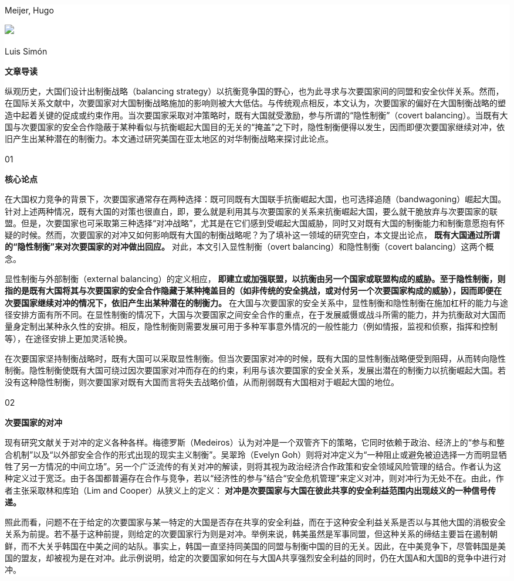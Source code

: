 Meijer, Hugo

<img src='/images/1090/6.jpeg' width='100%' />

Luis Simón

  

 **文章导读**

  

纵观历史，大国们设计出制衡战略（balancing
strategy）以抗衡竞争国的野心，也为此寻求与次要国家间的同盟和安全伙伴关系。然而，在国际关系文献中，次要国家对大国制衡战略施加的影响则被大大低估。与传统观点相反，本文认为，次要国家的偏好在大国制衡战略的塑造中起着关键的促成或约束作用。当次要国家采取对冲策略时，既有大国就受激励，参与所谓的“隐性制衡”（covert
balancing）。当既有大国与次要国家的安全合作隐蔽于某种看似与抗衡崛起大国目的无关的“掩盖”之下时，隐性制衡便得以发生，因而即便次要国家继续对冲，依旧产生出某种潜在的制衡力。本文通过研究美国在亚太地区的对华制衡战略来探讨此论点。

  

01

  

 **核心论点**

  

在大国权力竞争的背景下，次要国家通常存在两种选择：既可同既有大国联手抗衡崛起大国，也可选择追随（bandwagoning）崛起大国。针对上述两种情况，既有大国的对策也很直白，即，要么就是利用其与次要国家的关系来抗衡崛起大国，要么就干脆放弃与次要国家的联盟。但是，次要国家也可采取第三种选择“对冲战略”，尤其是在它们感到受崛起大国威胁，同时又对既有大国的制衡能力和制衡意愿抱有怀疑的时候。然而，次要国家的对冲又如何影响既有大国的制衡战略呢？为了填补这一领域的研究空白，本文提出论点，
**既有大国通过所谓的“隐性制衡”来对次要国家的对冲做出回应。** 对此，本文引入显性制衡（overt balancing）和隐性制衡（covert
balancing）这两个概念。

  

显性制衡与外部制衡（external balancing）的定义相应，
**即建立或加强联盟，以抗衡由另一个国家或联盟构成的威胁。至于隐性制衡，则指的是既有大国将其与次要国家的安全合作隐藏于某种掩盖目的（如非传统的安全挑战，或对付另一个次要国家构成的威胁），因而即便在次要国家继续对冲的情况下，依旧产生出某种潜在的制衡力。**
在大国与次要国家的安全关系中，显性制衡和隐性制衡在施加杠杆的能力与途径安排方面有所不同。在显性制衡的情况下，大国与次要国家之间安全合作的重点，在于发展威慑或战斗所需的能力，并为抗衡敌对大国而量身定制出某种永久性的安排。相反，隐性制衡则需要发展可用于多种军事意外情况的一般性能力（例如情报，监视和侦察，指挥和控制等），在途径安排上更加灵活轮换。

  

在次要国家坚持制衡战略时，既有大国可以采取显性制衡。但当次要国家对冲的时候，既有大国的显性制衡战略便受到阻碍，从而转向隐性制衡。隐性制衡使既有大国可绕过因次要国家对冲而存在的约束，利用与该次要国家的安全关系，发展出潜在的制衡力以抗衡崛起大国。若没有这种隐性制衡，则次要国家对既有大国而言将失去战略价值，从而削弱既有大国相对于崛起大国的地位。

  

02

 **次要国家的对冲**

  

现有研究文献关于对冲的定义各种各样。梅德罗斯（Medeiros）认为对冲是一个双管齐下的策略，它同时依赖于政治、经济上的“参与和整合机制”以及“以外部安全合作的形式出现的现实主义制衡”。吴翠玲（Evelyn
Goh）则将对冲定义为“一种阻止或避免被迫选择一方而明显牺牲了另一方情况的中间立场”。另一个广泛流传的有关对冲的解读，则将其视为政治经济合作政策和安全领域风险管理的结合。作者认为这种定义过于宽泛。由于各国都普遍存在合作与竞争，若以“经济性的参与”结合“安全危机管理”来定义对冲，则对冲行为无处不在。由此，作者主张采取林和库珀（Lim
and Cooper）从狭义上的定义： **对冲是次要国家与大国在彼此共享的安全利益范围内出现歧义的一种信号传递。**

  

照此而看，问题不在于给定的次要国家与某一特定的大国是否存在共享的安全利益，而在于这种安全利益关系是否以与其他大国的消极安全关系为前提。若不基于这种前提，则给定的次要国家行为则是对冲。举例来说，韩美虽然是军事同盟，但这种关系的缔结主要旨在遏制朝鲜，而不大关乎韩国在中美之间的站队。事实上，韩国一直坚持同美国的同盟与制衡中国的目的无关。因此，在中美竞争下，尽管韩国是美国的盟友，却被视为是在对冲。此示例说明，给定的次要国家如何在与大国A共享强烈安全利益的同时，仍在大国A和大国B的竞争中进行对冲。
